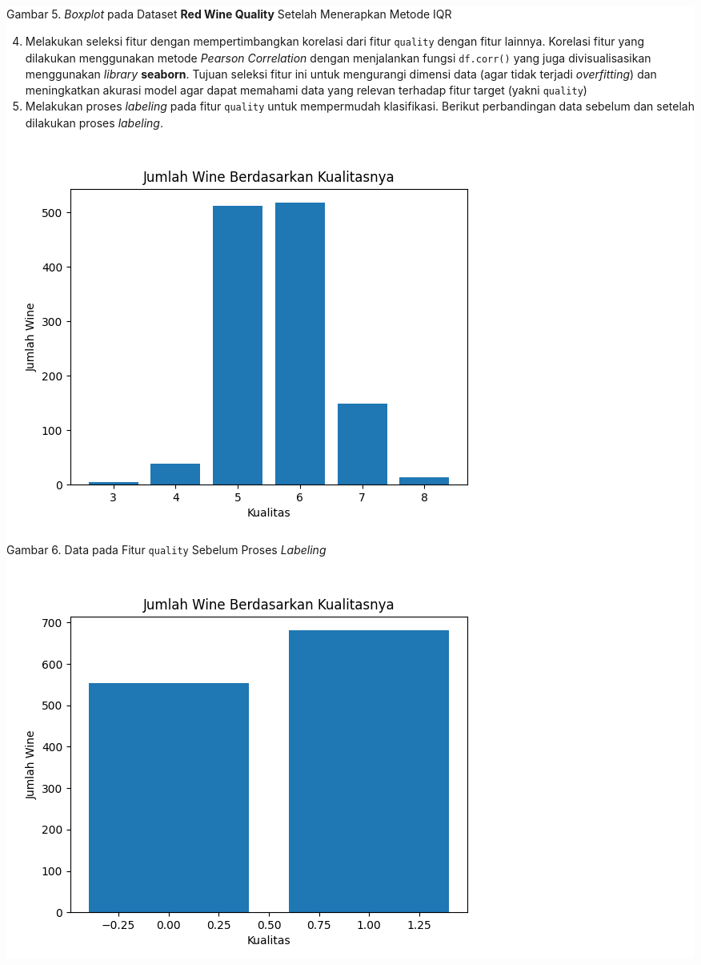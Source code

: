 Gambar 5. *Boxplot* pada Dataset **Red Wine Quality** Setelah Menerapkan Metode IQR

4. Melakukan seleksi fitur dengan mempertimbangkan korelasi dari fitur `quality` dengan fitur lainnya. Korelasi fitur yang dilakukan menggunakan metode *Pearson Correlation* dengan menjalankan fungsi `df.corr()` yang juga divisualisasikan menggunakan *library* **seaborn**. Tujuan seleksi fitur ini untuk mengurangi dimensi data (agar tidak terjadi *overfitting*) dan meningkatkan akurasi model agar dapat memahami data yang relevan terhadap fitur target (yakni `quality`)
5. Melakukan proses *labeling* pada fitur `quality` untuk mempermudah klasifikasi. Berikut perbandingan data sebelum dan setelah dilakukan proses *labeling*.

![jumlah_wine](https://github.com/AndikaRT421/Dicoding-ML-Terapan/blob/master/Proyek%201/images/Jumlah_wine.png?raw=true)

Gambar 6. Data pada Fitur `quality` Sebelum Proses *Labeling*

![jumlah_wine_kategorikal](https://github.com/AndikaRT421/Dicoding-ML-Terapan/blob/master/Proyek%201/images/Jumlah_wine(kategorikal).png?raw=true)
